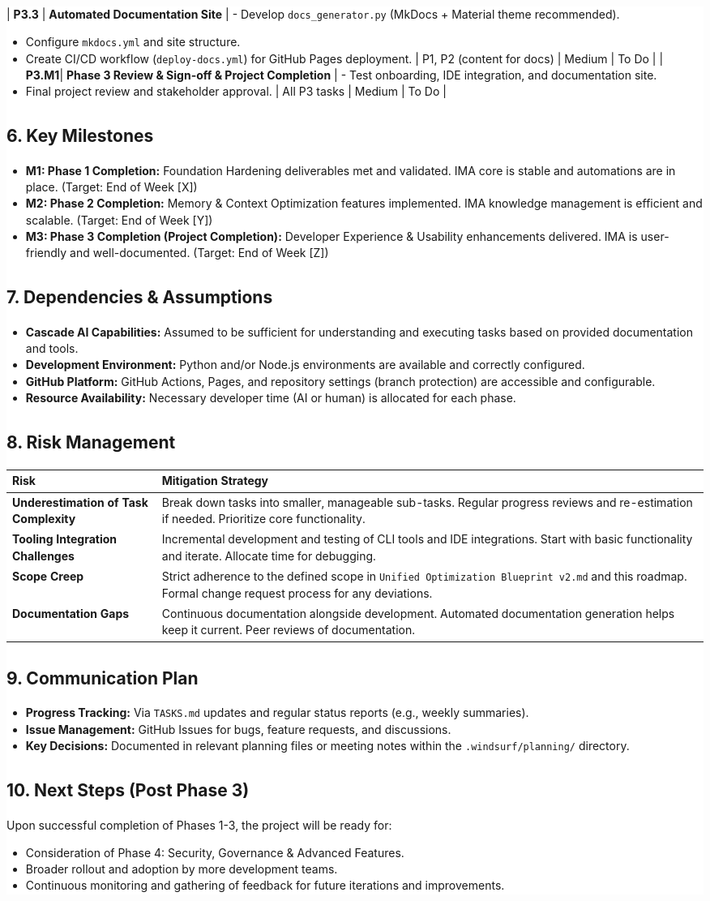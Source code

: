 | **P3.3** | **Automated Documentation Site**                    | - Develop `docs_generator.py` (MkDocs + Material theme recommended).
- Configure `mkdocs.yml` and site structure.
- Create CI/CD workflow (`deploy-docs.yml`) for GitHub Pages deployment.                                                                                             | P1, P2 (content for docs) | Medium           | To Do       |
| **P3.M1**| **Phase 3 Review & Sign-off & Project Completion**  | - Test onboarding, IDE integration, and documentation site.
- Final project review and stakeholder approval.                                                                                                                             | All P3 tasks        | Medium           | To Do       |

## 6. Key Milestones

*   **M1: Phase 1 Completion:** Foundation Hardening deliverables met and validated. IMA core is stable and automations are in place. (Target: End of Week [X])
*   **M2: Phase 2 Completion:** Memory & Context Optimization features implemented. IMA knowledge management is efficient and scalable. (Target: End of Week [Y])
*   **M3: Phase 3 Completion (Project Completion):** Developer Experience & Usability enhancements delivered. IMA is user-friendly and well-documented. (Target: End of Week [Z])

## 7. Dependencies & Assumptions

*   **Cascade AI Capabilities:** Assumed to be sufficient for understanding and executing tasks based on provided documentation and tools.
*   **Development Environment:** Python and/or Node.js environments are available and correctly configured.
*   **GitHub Platform:** GitHub Actions, Pages, and repository settings (branch protection) are accessible and configurable.
*   **Resource Availability:** Necessary developer time (AI or human) is allocated for each phase.

## 8. Risk Management

| Risk                                      | Mitigation Strategy                                                                                                                               |
| :---------------------------------------- | :------------------------------------------------------------------------------------------------------------------------------------------------ |
| **Underestimation of Task Complexity**    | Break down tasks into smaller, manageable sub-tasks. Regular progress reviews and re-estimation if needed. Prioritize core functionality.       |
| **Tooling Integration Challenges**        | Incremental development and testing of CLI tools and IDE integrations. Start with basic functionality and iterate. Allocate time for debugging. |
| **Scope Creep**                           | Strict adherence to the defined scope in `Unified Optimization Blueprint v2.md` and this roadmap. Formal change request process for any deviations. |
| **Documentation Gaps**                    | Continuous documentation alongside development. Automated documentation generation helps keep it current. Peer reviews of documentation.         |

## 9. Communication Plan

*   **Progress Tracking:** Via `TASKS.md` updates and regular status reports (e.g., weekly summaries).
*   **Issue Management:** GitHub Issues for bugs, feature requests, and discussions.
*   **Key Decisions:** Documented in relevant planning files or meeting notes within the `.windsurf/planning/` directory.

## 10. Next Steps (Post Phase 3)

Upon successful completion of Phases 1-3, the project will be ready for:
*   Consideration of Phase 4: Security, Governance & Advanced Features.
*   Broader rollout and adoption by more development teams.
*   Continuous monitoring and gathering of feedback for future iterations and improvements.
